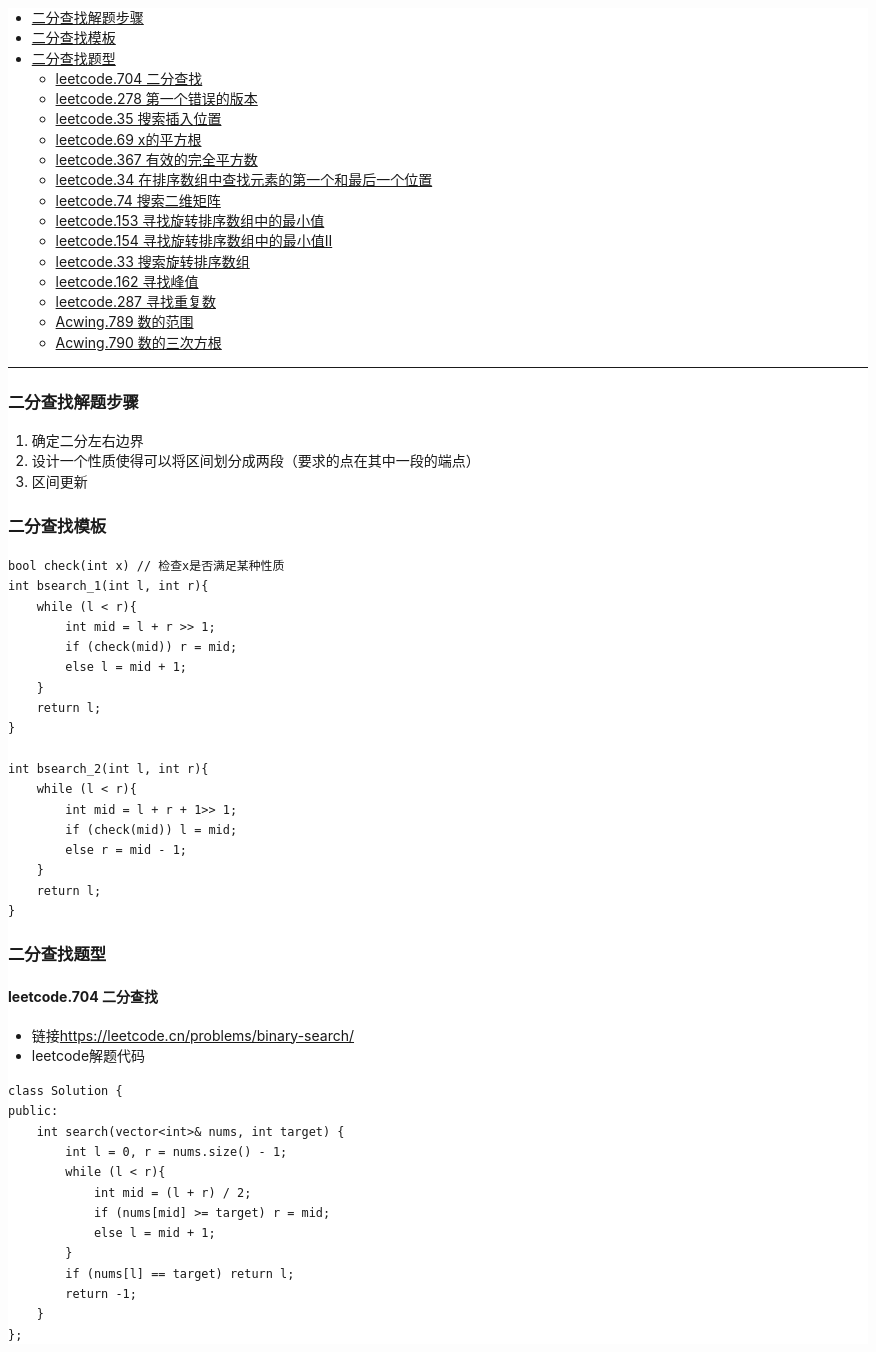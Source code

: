 - [二分查找解题步骤](#二分查找解题步骤)
- [二分查找模板](#二分查找模板)
- [二分查找题型](#二分查找题型)
  - [leetcode.704 二分查找](#leetcode704-二分查找)
  - [leetcode.278 第一个错误的版本](#leetcode278-第一个错误的版本)
  - [leetcode.35 搜索插入位置](#leetcode35-搜索插入位置)
  - [leetcode.69 x的平方根](#leetcode69-x的平方根)
  - [leetcode.367 有效的完全平方数](#leetcode367-有效的完全平方数)
  - [leetcode.34 在排序数组中查找元素的第一个和最后一个位置](#leetcode34-在排序数组中查找元素的第一个和最后一个位置)
  - [leetcode.74 搜索二维矩阵](#leetcode74-搜索二维矩阵)
  - [leetcode.153 寻找旋转排序数组中的最小值](#leetcode153-寻找旋转排序数组中的最小值)
  - [leetcode.154 寻找旋转排序数组中的最小值II](#leetcode154-寻找旋转排序数组中的最小值ii)
  - [leetcode.33 搜索旋转排序数组](#leetcode33-搜索旋转排序数组)
  - [leetcode.162 寻找峰值](#leetcode162-寻找峰值)
  - [leetcode.287 寻找重复数](#leetcode287-寻找重复数)
  - [Acwing.789 数的范围](#acwing789-数的范围)
  - [Acwing.790 数的三次方根](#acwing790-数的三次方根)

***
### 二分查找解题步骤
1. 确定二分左右边界
2. 设计一个性质使得可以将区间划分成两段（要求的点在其中一段的端点）
3. 区间更新
### 二分查找模板
```
bool check(int x) // 检查x是否满足某种性质
int bsearch_1(int l, int r){
    while (l < r){
        int mid = l + r >> 1;
        if (check(mid)) r = mid;
        else l = mid + 1;
    }
    return l;
}

int bsearch_2(int l, int r){
    while (l < r){
        int mid = l + r + 1>> 1;
        if (check(mid)) l = mid;
        else r = mid - 1;
    }
    return l;
}
```
### 二分查找题型
#### leetcode.704 二分查找
- 链接<https://leetcode.cn/problems/binary-search/>  
- leetcode解题代码
```
class Solution {
public:
    int search(vector<int>& nums, int target) {
        int l = 0, r = nums.size() - 1;
        while (l < r){
            int mid = (l + r) / 2;
            if (nums[mid] >= target) r = mid;
            else l = mid + 1;
        }
        if (nums[l] == target) return l;
        return -1;
    }
};
```